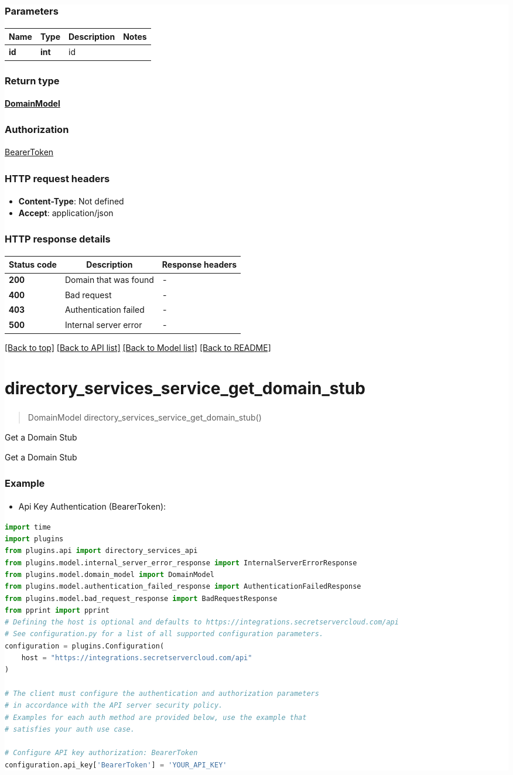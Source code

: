 
### Parameters

Name | Type | Description  | Notes
------------- | ------------- | ------------- | -------------
 **id** | **int**| id |

### Return type

[**DomainModel**](DomainModel.md)

### Authorization

[BearerToken](../README.md#BearerToken)

### HTTP request headers

 - **Content-Type**: Not defined
 - **Accept**: application/json


### HTTP response details

| Status code | Description | Response headers |
|-------------|-------------|------------------|
**200** | Domain that was found |  -  |
**400** | Bad request |  -  |
**403** | Authentication failed |  -  |
**500** | Internal server error |  -  |

[[Back to top]](#) [[Back to API list]](../README.md#documentation-for-api-endpoints) [[Back to Model list]](../README.md#documentation-for-models) [[Back to README]](../README.md)

# **directory_services_service_get_domain_stub**
> DomainModel directory_services_service_get_domain_stub()

Get a Domain Stub

Get a Domain Stub

### Example

* Api Key Authentication (BearerToken):

```python
import time
import plugins
from plugins.api import directory_services_api
from plugins.model.internal_server_error_response import InternalServerErrorResponse
from plugins.model.domain_model import DomainModel
from plugins.model.authentication_failed_response import AuthenticationFailedResponse
from plugins.model.bad_request_response import BadRequestResponse
from pprint import pprint
# Defining the host is optional and defaults to https://integrations.secretservercloud.com/api
# See configuration.py for a list of all supported configuration parameters.
configuration = plugins.Configuration(
    host = "https://integrations.secretservercloud.com/api"
)

# The client must configure the authentication and authorization parameters
# in accordance with the API server security policy.
# Examples for each auth method are provided below, use the example that
# satisfies your auth use case.

# Configure API key authorization: BearerToken
configuration.api_key['BearerToken'] = 'YOUR_API_KEY'
```
